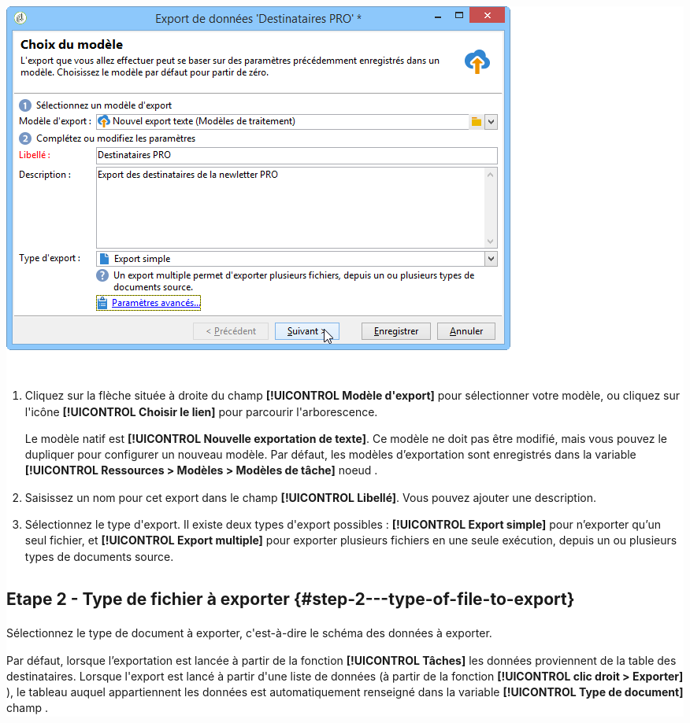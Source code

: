    ![](assets/s_ncs_user_export_wizard01.png)

1. Cliquez sur la flèche située à droite du champ **[!UICONTROL Modèle d&#39;export]** pour sélectionner votre modèle, ou cliquez sur l&#39;icône **[!UICONTROL Choisir le lien]** pour parcourir l&#39;arborescence.

   Le modèle natif est **[!UICONTROL Nouvelle exportation de texte]**. Ce modèle ne doit pas être modifié, mais vous pouvez le dupliquer pour configurer un nouveau modèle. Par défaut, les modèles d’exportation sont enregistrés dans la variable **[!UICONTROL Ressources > Modèles > Modèles de tâche]** noeud .

1. Saisissez un nom pour cet export dans le champ **[!UICONTROL Libellé]**. Vous pouvez ajouter une description.
1. Sélectionnez le type d&#39;export. Il existe deux types d&#39;export possibles : **[!UICONTROL Export simple]** pour n’exporter qu’un seul fichier, et **[!UICONTROL Export multiple]** pour exporter plusieurs fichiers en une seule exécution, depuis un ou plusieurs types de documents source.

## Etape 2 - Type de fichier à exporter {#step-2---type-of-file-to-export}

Sélectionnez le type de document à exporter, c&#39;est-à-dire le schéma des données à exporter.

Par défaut, lorsque l’exportation est lancée à partir de la fonction **[!UICONTROL Tâches]** les données proviennent de la table des destinataires. Lorsque l&#39;export est lancé à partir d&#39;une liste de données (à partir de la fonction **[!UICONTROL clic droit > Exporter]** ), le tableau auquel appartiennent les données est automatiquement renseigné dans la variable **[!UICONTROL Type de document]** champ .
